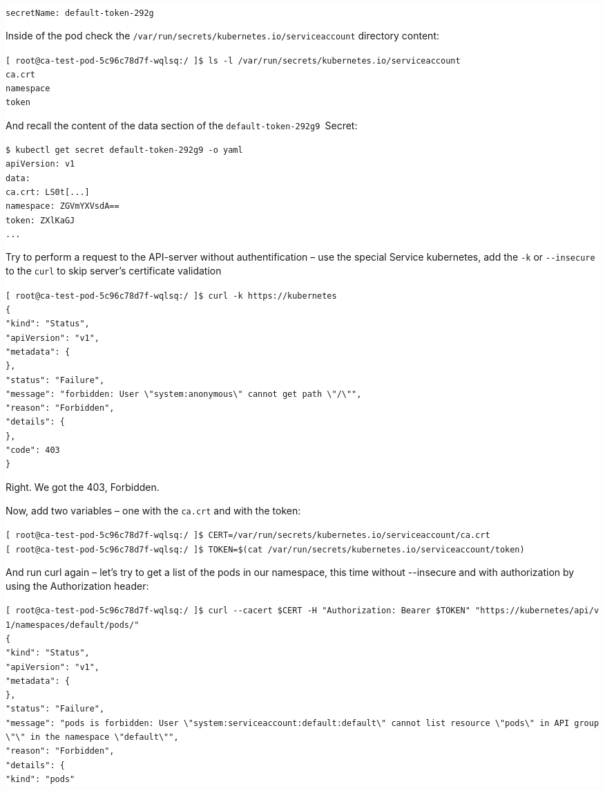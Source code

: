 ```shell
secretName: default-token-292g
```

Inside of the pod check the `/var/run/secrets/kubernetes.io/serviceaccount` directory content:

```shell
[ root@ca-test-pod-5c96c78d7f-wqlsq:/ ]$ ls -l /var/run/secrets/kubernetes.io/serviceaccount
ca.crt
namespace
token
```

And recall the content of the data section of the `default-token-292g9 `Secret:

```shell
$ kubectl get secret default-token-292g9 -o yaml
apiVersion: v1
data:
ca.crt: LS0t[...]
namespace: ZGVmYXVsdA==
token: ZXlKaGJ
...
```

Try to perform a request to the API-server without authentification – use the special Service kubernetes, add the `-k` or `--insecure` to the `curl` to skip server’s certificate validation

```shell
[ root@ca-test-pod-5c96c78d7f-wqlsq:/ ]$ curl -k https://kubernetes
{
"kind": "Status",
"apiVersion": "v1",
"metadata": {
},
"status": "Failure",
"message": "forbidden: User \"system:anonymous\" cannot get path \"/\"",
"reason": "Forbidden",
"details": {
},
"code": 403
}
```
Right. We got the 403, Forbidden.

Now, add two variables – one with the `ca.crt` and with the token:

```shell
[ root@ca-test-pod-5c96c78d7f-wqlsq:/ ]$ CERT=/var/run/secrets/kubernetes.io/serviceaccount/ca.crt
[ root@ca-test-pod-5c96c78d7f-wqlsq:/ ]$ TOKEN=$(cat /var/run/secrets/kubernetes.io/serviceaccount/token)
```

And run curl again – let’s try to get a list of the pods in our namespace, this time without --insecure and with authorization by using the Authorization header:

```shell
[ root@ca-test-pod-5c96c78d7f-wqlsq:/ ]$ curl --cacert $CERT -H "Authorization: Bearer $TOKEN" "https://kubernetes/api/v1/namespaces/default/pods/"
{
"kind": "Status",
"apiVersion": "v1",
"metadata": {
},
"status": "Failure",
"message": "pods is forbidden: User \"system:serviceaccount:default:default\" cannot list resource \"pods\" in API group \"\" in the namespace \"default\"",
"reason": "Forbidden",
"details": {
"kind": "pods"
```